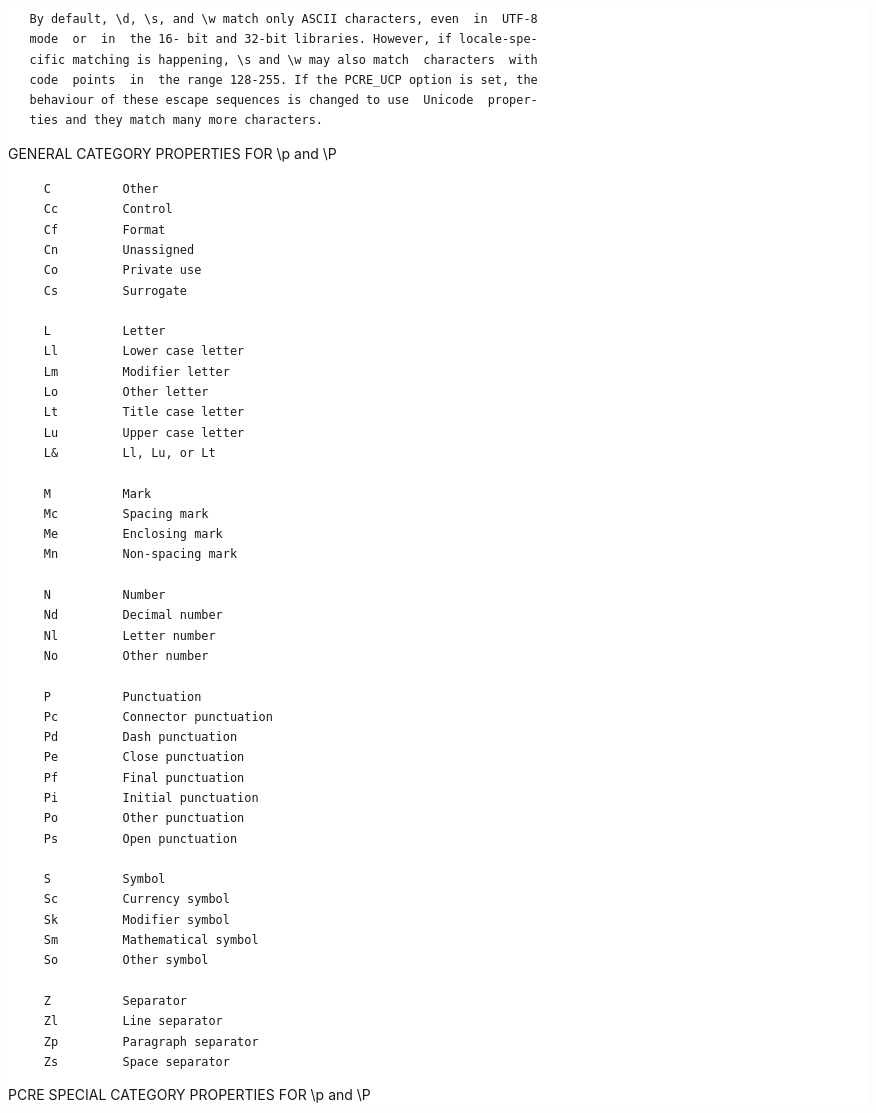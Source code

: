       By default, \d, \s, and \w match only ASCII characters, even  in  UTF-8
       mode  or  in  the 16- bit and 32-bit libraries. However, if locale-spe-
       cific matching is happening, \s and \w may also match  characters  with
       code  points  in  the range 128-255. If the PCRE_UCP option is set, the
       behaviour of these escape sequences is changed to use  Unicode  proper-
       ties and they match many more characters.

GENERAL CATEGORY PROPERTIES FOR \p and \P

         C          Other
         Cc         Control
         Cf         Format
         Cn         Unassigned
         Co         Private use
         Cs         Surrogate

         L          Letter
         Ll         Lower case letter
         Lm         Modifier letter
         Lo         Other letter
         Lt         Title case letter
         Lu         Upper case letter
         L&         Ll, Lu, or Lt

         M          Mark
         Mc         Spacing mark
         Me         Enclosing mark
         Mn         Non-spacing mark

         N          Number
         Nd         Decimal number
         Nl         Letter number
         No         Other number

         P          Punctuation
         Pc         Connector punctuation
         Pd         Dash punctuation
         Pe         Close punctuation
         Pf         Final punctuation
         Pi         Initial punctuation
         Po         Other punctuation
         Ps         Open punctuation

         S          Symbol
         Sc         Currency symbol
         Sk         Modifier symbol
         Sm         Mathematical symbol
         So         Other symbol

         Z          Separator
         Zl         Line separator
         Zp         Paragraph separator
         Zs         Space separator

PCRE SPECIAL CATEGORY PROPERTIES FOR \p and \P
